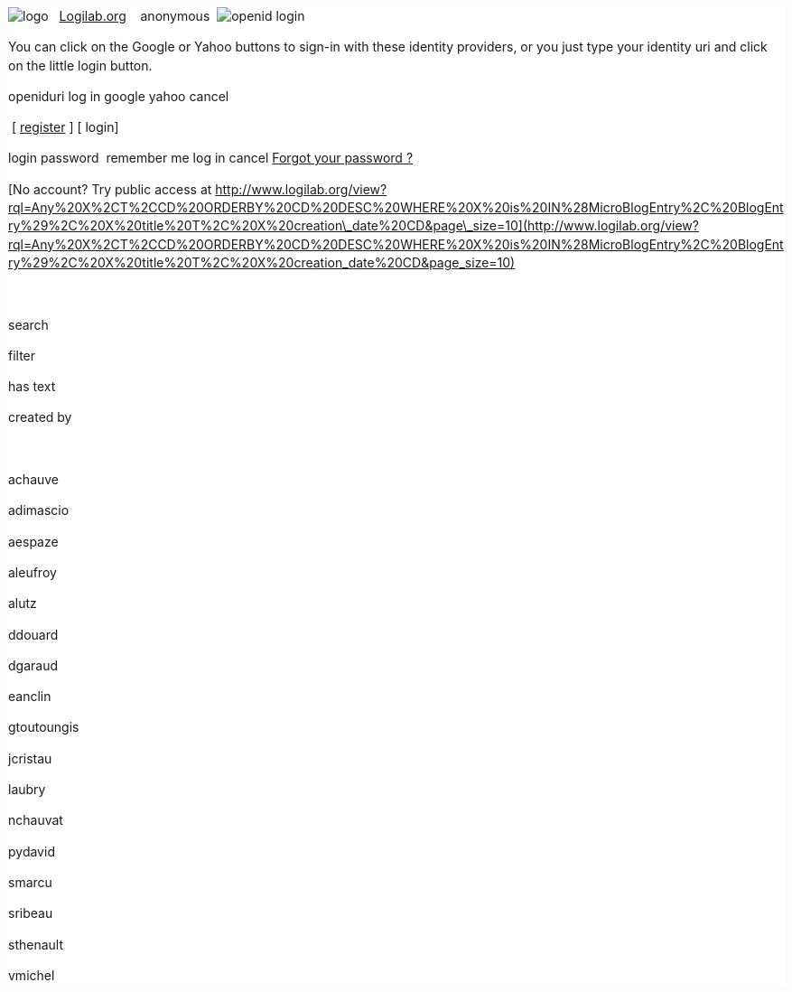   ![logo](https://www.logilab.org/data/4d7c4cd73307ea5e2c9baf1100b4db32/logo.png)   [Logilab.org](https://www.logilab.org/)    anonymous  ![openid login](https://www.logilab.org/data/4d7c4cd73307ea5e2c9baf1100b4db32/openid-16x16.gif "openid login")

You can click on the Google or Yahoo buttons to sign-in with these identity providers, or you just type your identity uri and click on the little login button.

  openiduri log in google yahoo cancel

 [ [register](https://www.logilab.org/register) ] [ login]

  login password  remember me log in cancel [Forgot your password ?](http://www.logilab.org/forgottenpassword)

[No account? Try public access at http://www.logilab.org/view?rql=Any%20X%2CT%2CCD%20ORDERBY%20CD%20DESC%20WHERE%20X%20is%20IN%28MicroBlogEntry%2C%20BlogEntry%29%2C%20X%20title%20T%2C%20X%20creation\_date%20CD&page\_size=10](http://www.logilab.org/view?rql=Any%20X%2CT%2CCD%20ORDERBY%20CD%20DESC%20WHERE%20X%20is%20IN%28MicroBlogEntry%2C%20BlogEntry%29%2C%20X%20title%20T%2C%20X%20creation_date%20CD&page_size=10)

 

search

filter

has text

created by

<no relation>    

achauve    

adimascio    

aespaze    

aleufroy    

alutz    

ddouard    

dgaraud    

eanclin    

gtoutoungis    

jcristau    

laubry    

nchauvat    

pydavid    

smarcu    

sribeau    

sthenault    

vmichel    
